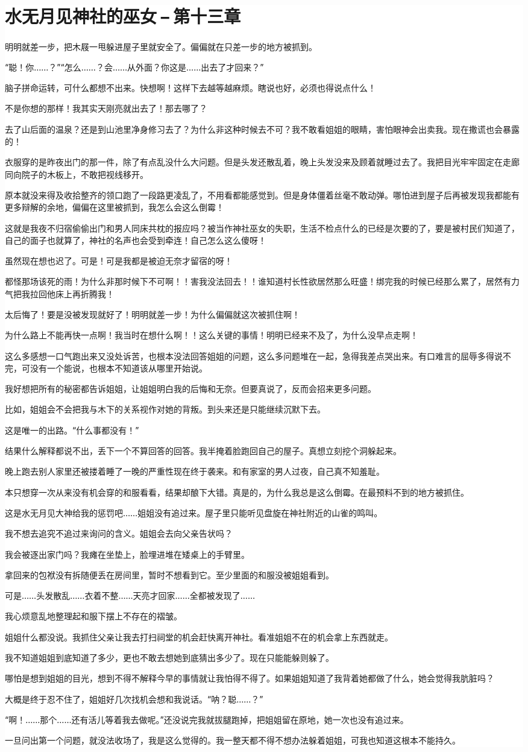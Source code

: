 # 水无月见神社的巫女 – 第十三章

明明就差一步，把木屐一甩躲进屋子里就安全了。偏偏就在只差一步的地方被抓到。

“聪！你……？”“怎么……？会……从外面？你这是……出去了才回来？”

脑子拼命运转，可什么都想不出来。快想啊！这样下去越等越麻烦。瞎说也好，必须也得说点什么！

不是你想的那样！我其实天刚亮就出去了！那去哪了？

去了山后面的温泉？还是到山池里净身修习去了？为什么非这种时候去不可？我不敢看姐姐的眼睛，害怕眼神会出卖我。现在撒谎也会暴露的！

衣服穿的是昨夜出门的那一件，除了有点乱没什么大问题。但是头发还散乱着，晚上头发没来及顾着就睡过去了。我把目光牢牢固定在走廊同向院子的木板上，不敢把视线移开。

原本就没来得及收拾整齐的领口跑了一段路更凌乱了，不用看都能感觉到。但是身体僵着丝毫不敢动弹。哪怕进到屋子后再被发现我都能有更多辩解的余地，偏偏在这里被抓到，我怎么会这么倒霉！

这就是我夜不归宿偷偷出门和男人同床共枕的报应吗？被当作神社巫女的失职，生活不检点什么的已经是次要的了，要是被村民们知道了，自己的面子也就算了，神社的名声也会受到牵连！自己怎么这么傻呀！

虽然现在想也迟了。可是！可是我都是被迫无奈才留宿的呀！

都怪那场该死的雨！为什么非那时候下不可啊！！害我没法回去！！谁知道村长性欲居然那么旺盛！绑完我的时候已经那么累了，居然有力气把我拉回他床上再折腾我！

太后悔了！要是没被发现就好了！明明就差一步！为什么偏偏就这次被抓住啊！

为什么路上不能再快一点啊！我当时在想什么啊！！这么关键的事情！明明已经来不及了，为什么没早点走啊！

这么多感想一口气跑出来又没处诉苦，也根本没法回答姐姐的问题，这么多问题堆在一起，急得我差点哭出来。有口难言的屈辱多得说不完，可没有一个能说，也根本不知道该从哪里开始说。

我好想把所有的秘密都告诉姐姐，让姐姐明白我的后悔和无奈。但要真说了，反而会招来更多问题。

比如，姐姐会不会把我与木下的关系视作对她的背叛。到头来还是只能继续沉默下去。

这是唯一的出路。“什么事都没有！”

结果什么解释都说不出，丢下一个不算回答的回答。我半掩着脸跑回自己的屋子。真想立刻挖个洞躲起来。

晚上跑去别人家里还被搂着睡了一晚的严重性现在终于袭来。和有家室的男人过夜，自己真不知羞耻。

本只想穿一次从来没有机会穿的和服看看，结果却酿下大错。真是的，为什么我总是这么倒霉。在最预料不到的地方被抓住。

这是水无月见大神给我的惩罚吧……姐姐没有追过来。屋子里只能听见盘旋在神社附近的山雀的鸣叫。

我不想去追究不追过来询问的含义。姐姐会去向父亲告状吗？

我会被逐出家门吗？我瘫在坐垫上，脸埋进堆在矮桌上的手臂里。

拿回来的包袱没有拆随便丢在房间里，暂时不想看到它。至少里面的和服没被姐姐看到。

可是……头发散乱……衣着不整……天亮才回家……全都被发现了……

我心烦意乱地整理起和服下摆上不存在的褶皱。 

姐姐什么都没说。我抓住父亲让我去打扫祠堂的机会赶快离开神社。看准姐姐不在的机会拿上东西就走。

我不知道姐姐到底知道了多少，更也不敢去想她到底猜出多少了。现在只能能躲则躲了。

哪怕是想到姐姐的目光，想到不得不解释今早的事情就让我怕得不得了。如果姐姐知道了我背着她都做了什么，她会觉得我肮脏吗？

大概是终于忍不住了，姐姐好几次找机会想和我说话。“呐？聪……？”

“啊！……那个……还有活儿等着我去做呢。”还没说完我就拔腿跑掉，把姐姐留在原地，她一次也没有追过来。

一旦问出第一个问题，就没法收场了，我是这么觉得的。我一整天都不得不想办法躲着姐姐，可我也知道这根本不能持久。
